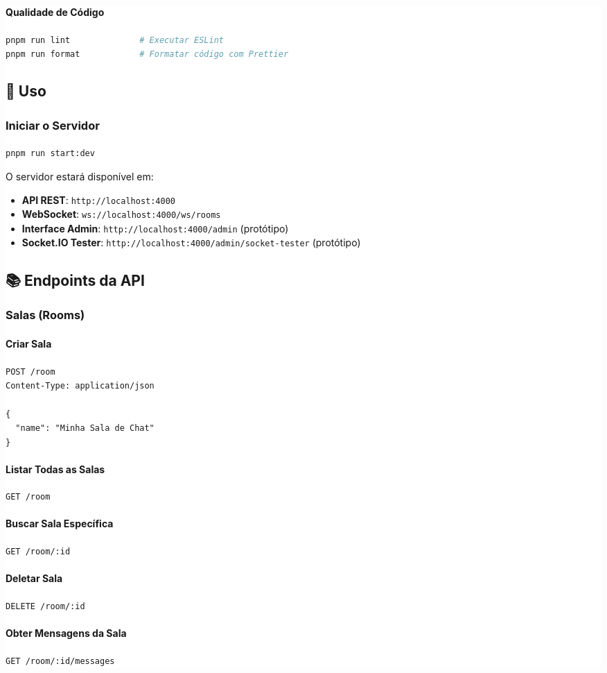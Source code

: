 #### Qualidade de Código
```bash
pnpm run lint              # Executar ESLint
pnpm run format            # Formatar código com Prettier
```

## 🎯 Uso

### Iniciar o Servidor
```bash
pnpm run start:dev
```

O servidor estará disponível em:
- **API REST**: `http://localhost:4000`
- **WebSocket**: `ws://localhost:4000/ws/rooms`
- **Interface Admin**: `http://localhost:4000/admin` (protótipo)
- **Socket.IO Tester**: `http://localhost:4000/admin/socket-tester` (protótipo)

## 📚 Endpoints da API

### Salas (Rooms)

#### Criar Sala
```http
POST /room
Content-Type: application/json

{
  "name": "Minha Sala de Chat"
}
```

#### Listar Todas as Salas
```http
GET /room
```

#### Buscar Sala Específica
```http
GET /room/:id
```

#### Deletar Sala
```http
DELETE /room/:id
```

#### Obter Mensagens da Sala
```http
GET /room/:id/messages
```
